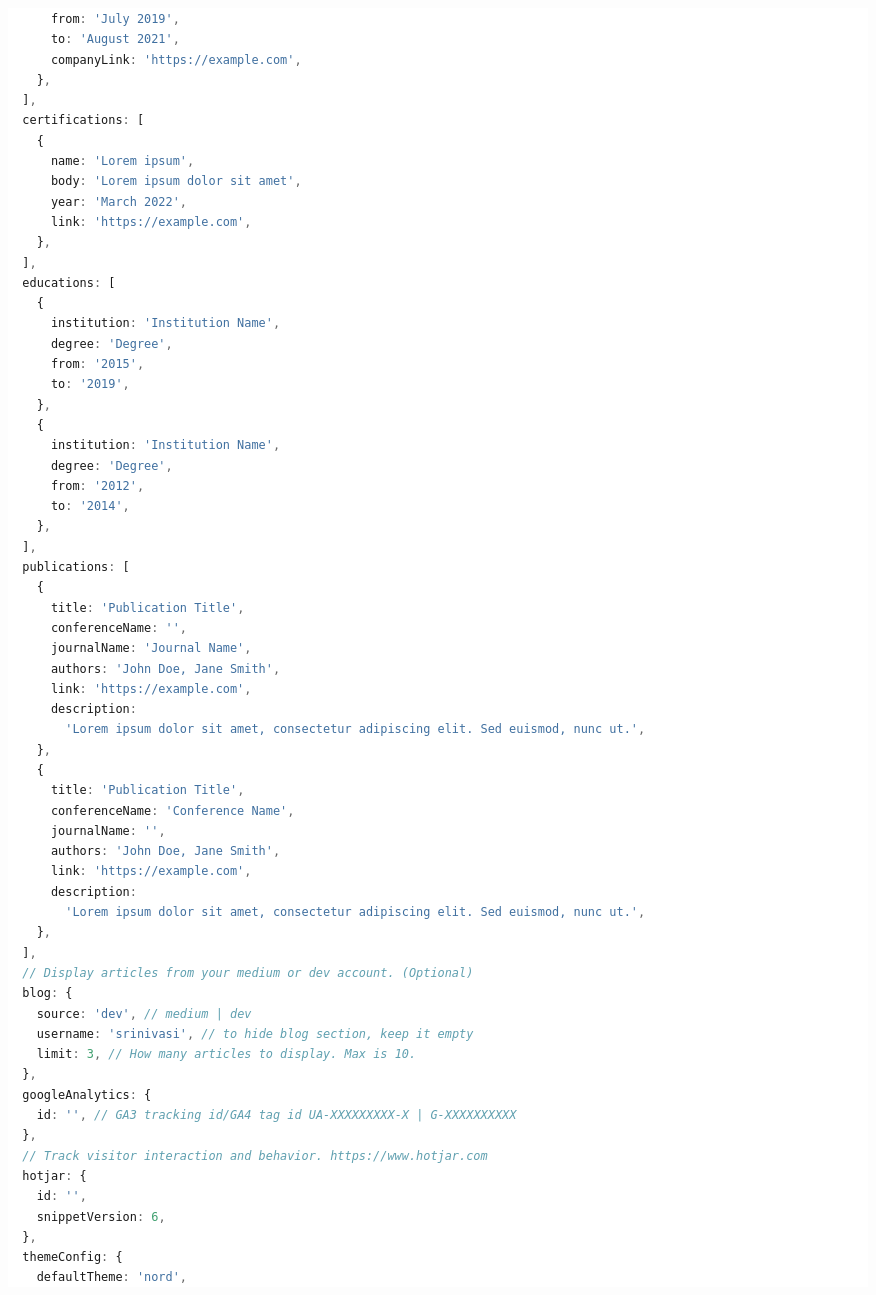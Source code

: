 ```ts
      from: 'July 2019',
      to: 'August 2021',
      companyLink: 'https://example.com',
    },
  ],
  certifications: [
    {
      name: 'Lorem ipsum',
      body: 'Lorem ipsum dolor sit amet',
      year: 'March 2022',
      link: 'https://example.com',
    },
  ],
  educations: [
    {
      institution: 'Institution Name',
      degree: 'Degree',
      from: '2015',
      to: '2019',
    },
    {
      institution: 'Institution Name',
      degree: 'Degree',
      from: '2012',
      to: '2014',
    },
  ],
  publications: [
    {
      title: 'Publication Title',
      conferenceName: '',
      journalName: 'Journal Name',
      authors: 'John Doe, Jane Smith',
      link: 'https://example.com',
      description:
        'Lorem ipsum dolor sit amet, consectetur adipiscing elit. Sed euismod, nunc ut.',
    },
    {
      title: 'Publication Title',
      conferenceName: 'Conference Name',
      journalName: '',
      authors: 'John Doe, Jane Smith',
      link: 'https://example.com',
      description:
        'Lorem ipsum dolor sit amet, consectetur adipiscing elit. Sed euismod, nunc ut.',
    },
  ],
  // Display articles from your medium or dev account. (Optional)
  blog: {
    source: 'dev', // medium | dev
    username: 'srinivasi', // to hide blog section, keep it empty
    limit: 3, // How many articles to display. Max is 10.
  },
  googleAnalytics: {
    id: '', // GA3 tracking id/GA4 tag id UA-XXXXXXXXX-X | G-XXXXXXXXXX
  },
  // Track visitor interaction and behavior. https://www.hotjar.com
  hotjar: {
    id: '',
    snippetVersion: 6,
  },
  themeConfig: {
    defaultTheme: 'nord',
```